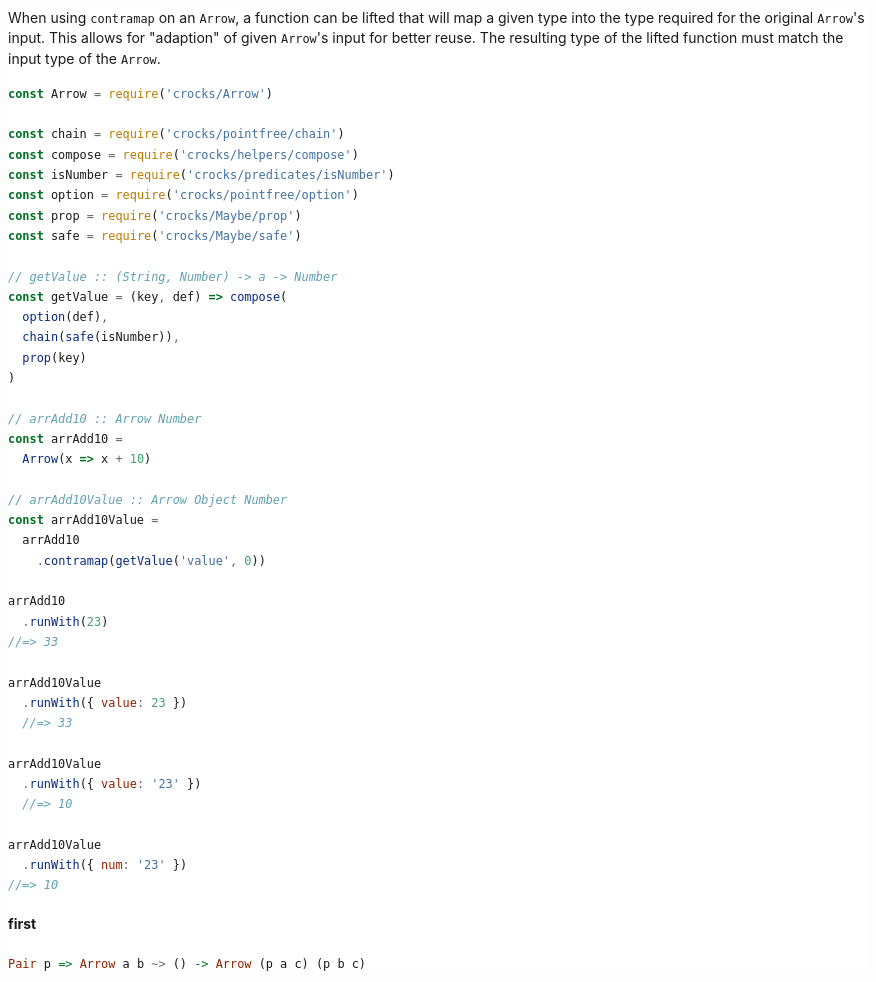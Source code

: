 When using `contramap` on an `Arrow`, a function can be lifted that will map a
given type into the type required for the original `Arrow`'s input. This allows
for "adaption" of given `Arrow`'s input for better reuse. The resulting type of
the lifted function must match the input type of the `Arrow`.

```javascript
const Arrow = require('crocks/Arrow')

const chain = require('crocks/pointfree/chain')
const compose = require('crocks/helpers/compose')
const isNumber = require('crocks/predicates/isNumber')
const option = require('crocks/pointfree/option')
const prop = require('crocks/Maybe/prop')
const safe = require('crocks/Maybe/safe')

// getValue :: (String, Number) -> a -> Number
const getValue = (key, def) => compose(
  option(def),
  chain(safe(isNumber)),
  prop(key)
)

// arrAdd10 :: Arrow Number
const arrAdd10 =
  Arrow(x => x + 10)

// arrAdd10Value :: Arrow Object Number
const arrAdd10Value =
  arrAdd10
    .contramap(getValue('value', 0))

arrAdd10
  .runWith(23)
//=> 33

arrAdd10Value
  .runWith({ value: 23 })
  //=> 33

arrAdd10Value
  .runWith({ value: '23' })
  //=> 10

arrAdd10Value
  .runWith({ num: '23' })
//=> 10
```

#### first
```haskell
Pair p => Arrow a b ~> () -> Arrow (p a c) (p b c)
```
